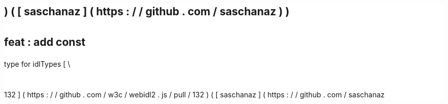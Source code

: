 )
(
[
saschanaz
]
(
https
:
/
/
github
.
com
/
saschanaz
)
)
-
feat
:
add
const
-
type
for
idlTypes
[
\
#
132
]
(
https
:
/
/
github
.
com
/
w3c
/
webidl2
.
js
/
pull
/
132
)
(
[
saschanaz
]
(
https
:
/
/
github
.
com
/
saschanaz